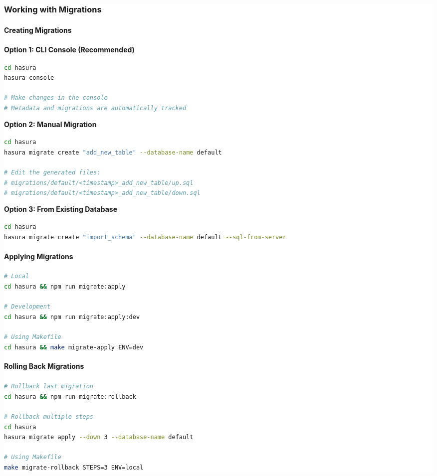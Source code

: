 ### Working with Migrations

#### Creating Migrations

**Option 1: CLI Console (Recommended)**

```bash
cd hasura
hasura console

# Make changes in the console
# Metadata and migrations are automatically tracked
```

**Option 2: Manual Migration**

```bash
cd hasura
hasura migrate create "add_new_table" --database-name default

# Edit the generated files:
# migrations/default/<timestamp>_add_new_table/up.sql
# migrations/default/<timestamp>_add_new_table/down.sql
```

**Option 3: From Existing Database**

```bash
cd hasura
hasura migrate create "import_schema" --database-name default --sql-from-server
```

#### Applying Migrations

```bash
# Local
cd hasura && npm run migrate:apply

# Development
cd hasura && npm run migrate:apply:dev

# Using Makefile
cd hasura && make migrate-apply ENV=dev
```

#### Rolling Back Migrations

```bash
# Rollback last migration
cd hasura && npm run migrate:rollback

# Rollback multiple steps
cd hasura
hasura migrate apply --down 3 --database-name default

# Using Makefile
make migrate-rollback STEPS=3 ENV=local
```
